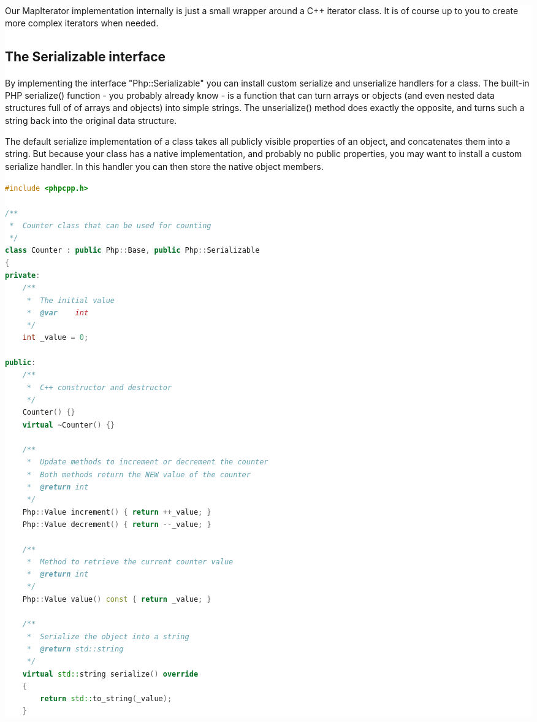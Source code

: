 Our MapIterator implementation internally is just a small wrapper around a C++
iterator class. It is of course up to you to create more complex iterators when
needed.

## The Serializable interface

By implementing the interface "Php::Serializable" you can install custom
serialize and unserialize handlers for a class. The built-in PHP serialize()
function - you probably already know - is a function that can turn arrays
or objects (and even nested data structures full of of arrays and objects) into
simple strings. The unserialize() method does exactly the opposite, and turns
such a string back into the original data structure.

The default serialize implementation of a class takes all publicly visible
properties of an object, and concatenates them into a string. But because your
class has a native implementation, and probably no public properties, you may
want to install a custom serialize handler. In this handler you can then store
the native object members.

```cpp
#include <phpcpp.h>

/**
 *  Counter class that can be used for counting
 */
class Counter : public Php::Base, public Php::Serializable
{
private:
    /**
     *  The initial value
     *  @var    int
     */
    int _value = 0;

public:
    /**
     *  C++ constructor and destructor
     */
    Counter() {}
    virtual ~Counter() {}

    /**
     *  Update methods to increment or decrement the counter
     *  Both methods return the NEW value of the counter
     *  @return int
     */
    Php::Value increment() { return ++_value; }
    Php::Value decrement() { return --_value; }

    /**
     *  Method to retrieve the current counter value
     *  @return int
     */
    Php::Value value() const { return _value; }

    /**
     *  Serialize the object into a string
     *  @return std::string
     */
    virtual std::string serialize() override
    {
        return std::to_string(_value);
    }

```